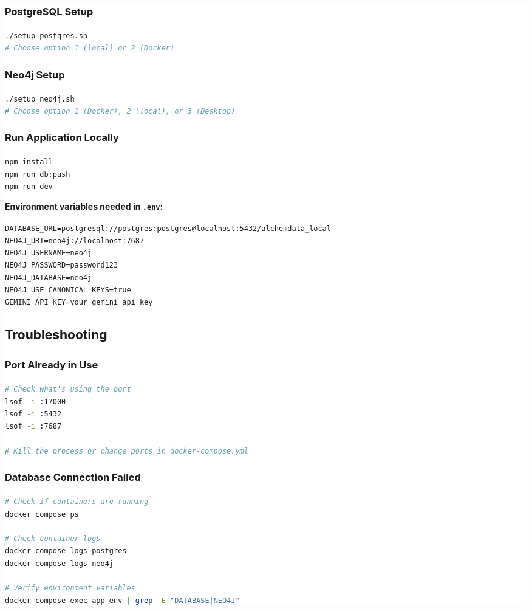 ### PostgreSQL Setup

```bash
./setup_postgres.sh
# Choose option 1 (local) or 2 (Docker)
```

### Neo4j Setup

```bash
./setup_neo4j.sh
# Choose option 1 (Docker), 2 (local), or 3 (Desktop)
```

### Run Application Locally

```bash
npm install
npm run db:push
npm run dev
```

**Environment variables needed in `.env`:**
```env
DATABASE_URL=postgresql://postgres:postgres@localhost:5432/alchemdata_local
NEO4J_URI=neo4j://localhost:7687
NEO4J_USERNAME=neo4j
NEO4J_PASSWORD=password123
NEO4J_DATABASE=neo4j
NEO4J_USE_CANONICAL_KEYS=true
GEMINI_API_KEY=your_gemini_api_key
```

## Troubleshooting

### Port Already in Use

```bash
# Check what's using the port
lsof -i :17000
lsof -i :5432
lsof -i :7687

# Kill the process or change ports in docker-compose.yml
```

### Database Connection Failed

```bash
# Check if containers are running
docker compose ps

# Check container logs
docker compose logs postgres
docker compose logs neo4j

# Verify environment variables
docker compose exec app env | grep -E "DATABASE|NEO4J"
```
